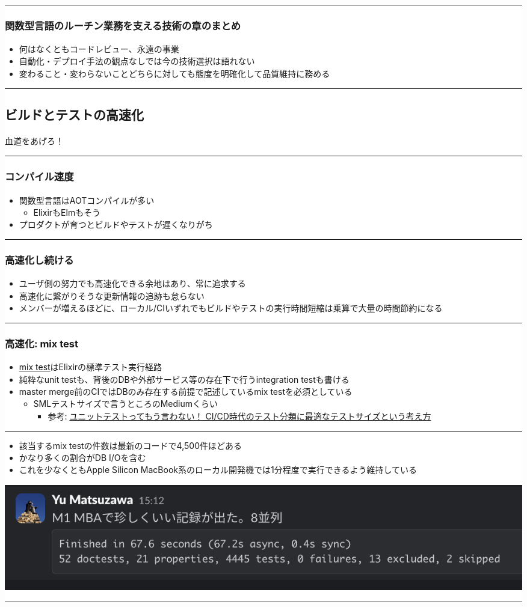 

---

### 関数型言語のルーチン業務を支える技術の章のまとめ

- 何はなくともコードレビュー、永遠の事業
- 自動化・デプロイ手法の観点なしでは今の技術選択は語れない
- 変わること・変わらないことどちらに対しても態度を明確化して品質維持に務める

---


## ビルドとテストの高速化

血道をあげろ！

---

### コンパイル速度

- 関数型言語はAOTコンパイルが多い
  - ElixirもElmもそう
- プロダクトが育つとビルドやテストが遅くなりがち

---

### 高速化し続ける

- ユーザ側の努力でも高速化できる余地はあり、常に追求する
- 高速化に繋がりそうな更新情報の追跡も怠らない
- メンバーが増えるほどに、ローカル/CIいずれでもビルドやテストの実行時間短縮は乗算で大量の時間節約になる

---

### 高速化: mix test

- [mix test](https://hexdocs.pm/mix/Mix.Tasks.Test.html)はElixirの標準テスト実行経路
- 純粋なunit testも、背後のDBや外部サービス等の存在下で行うintegration testも書ける
- master merge前のCIではDBのみ存在する前提で記述しているmix testを必須としている
  - SMLテストサイズで言うところのMediumくらい
    - 参考: [ユニットテストってもう言わない！ CI/CD時代のテスト分類に最適なテストサイズという考え方](https://zenn.dev/koduki/articles/e0f8824adbe0e9)

---

- 該当するmix testの件数は最新のコードで4,500件ほどある
- かなり多くの割合がDB I/Oを含む
- これを少なくともApple Silicon MacBook系のローカル開発機では1分程度で実行できるよう維持している

![w:800 mix test実行時間](/images/siiibo-test-time.png)

---